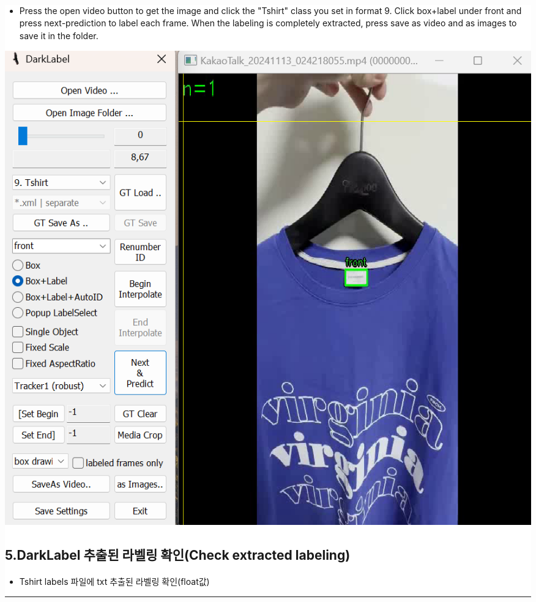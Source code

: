 
- Press the open video button to get the image and click the "Tshirt" class you set in format 9.
Click box+label under front and press next-prediction to label each frame.
When the labeling is completely extracted, press save as video and as images to save it in the folder.

![티셔츠 라벨링.png](%25ED%258B%25B0%25EC%2585%2594%25EC%25B8%25A0_%25EB%259D%25BC%25EB%25B2%25A8%25EB%25A7%2581.png)

## 5.DarkLabel 추출된 라벨링 확인(**Check extracted labeling)**

- Tshirt labels 파일에 txt 추출된 라벨링 확인(float값)

---
